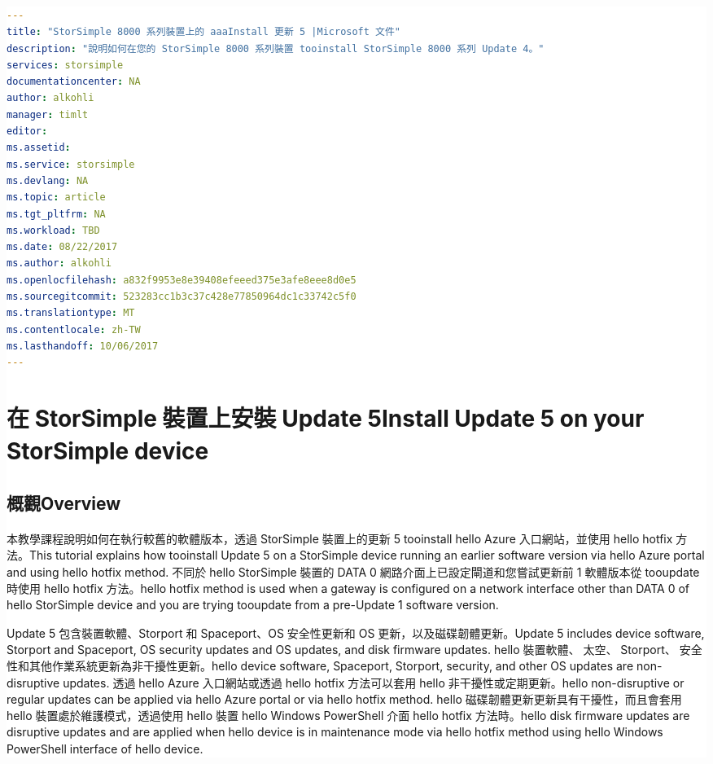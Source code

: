 ```yaml
---
title: "StorSimple 8000 系列裝置上的 aaaInstall 更新 5 |Microsoft 文件"
description: "說明如何在您的 StorSimple 8000 系列裝置 tooinstall StorSimple 8000 系列 Update 4。"
services: storsimple
documentationcenter: NA
author: alkohli
manager: timlt
editor: 
ms.assetid: 
ms.service: storsimple
ms.devlang: NA
ms.topic: article
ms.tgt_pltfrm: NA
ms.workload: TBD
ms.date: 08/22/2017
ms.author: alkohli
ms.openlocfilehash: a832f9953e8e39408efeeed375e3afe8eee8d0e5
ms.sourcegitcommit: 523283cc1b3c37c428e77850964dc1c33742c5f0
ms.translationtype: MT
ms.contentlocale: zh-TW
ms.lasthandoff: 10/06/2017
---
```

# <a name="install-update-5-on-your-storsimple-device"></a><span data-ttu-id="cda3a-103">在 StorSimple 裝置上安裝 Update 5</span><span class="sxs-lookup"><span data-stu-id="cda3a-103">Install Update 5 on your StorSimple device</span></span>

## <a name="overview"></a><span data-ttu-id="cda3a-104">概觀</span><span class="sxs-lookup"><span data-stu-id="cda3a-104">Overview</span></span>

<span data-ttu-id="cda3a-105">本教學課程說明如何在執行較舊的軟體版本，透過 StorSimple 裝置上的更新 5 tooinstall hello Azure 入口網站，並使用 hello hotfix 方法。</span><span class="sxs-lookup"><span data-stu-id="cda3a-105">This tutorial explains how tooinstall Update 5 on a StorSimple device running an earlier software version via hello Azure portal and using hello hotfix method.</span></span> <span data-ttu-id="cda3a-106">不同於 hello StorSimple 裝置的 DATA 0 網路介面上已設定閘道和您嘗試更新前 1 軟體版本從 tooupdate 時使用 hello hotfix 方法。</span><span class="sxs-lookup"><span data-stu-id="cda3a-106">hello hotfix method is used when a gateway is configured on a network interface other than DATA 0 of hello StorSimple device and you are trying tooupdate from a pre-Update 1 software version.</span></span>

<span data-ttu-id="cda3a-107">Update 5 包含裝置軟體、Storport 和 Spaceport、OS 安全性更新和 OS 更新，以及磁碟韌體更新。</span><span class="sxs-lookup"><span data-stu-id="cda3a-107">Update 5 includes device software, Storport and Spaceport, OS security updates and OS updates, and disk firmware updates.</span></span>  <span data-ttu-id="cda3a-108">hello 裝置軟體、 太空、 Storport、 安全性和其他作業系統更新為非干擾性更新。</span><span class="sxs-lookup"><span data-stu-id="cda3a-108">hello device software, Spaceport, Storport, security, and other OS updates are non-disruptive updates.</span></span> <span data-ttu-id="cda3a-109">透過 hello Azure 入口網站或透過 hello hotfix 方法可以套用 hello 非干擾性或定期更新。</span><span class="sxs-lookup"><span data-stu-id="cda3a-109">hello non-disruptive or regular updates can be applied via hello Azure portal or via hello hotfix method.</span></span> <span data-ttu-id="cda3a-110">hello 磁碟韌體更新更新具有干擾性，而且會套用 hello 裝置處於維護模式，透過使用 hello 裝置 hello Windows PowerShell 介面 hello hotfix 方法時。</span><span class="sxs-lookup"><span data-stu-id="cda3a-110">hello disk firmware updates are disruptive updates and are applied when hello device is in maintenance mode via hello hotfix method using hello Windows PowerShell interface of hello device.</span></span>
